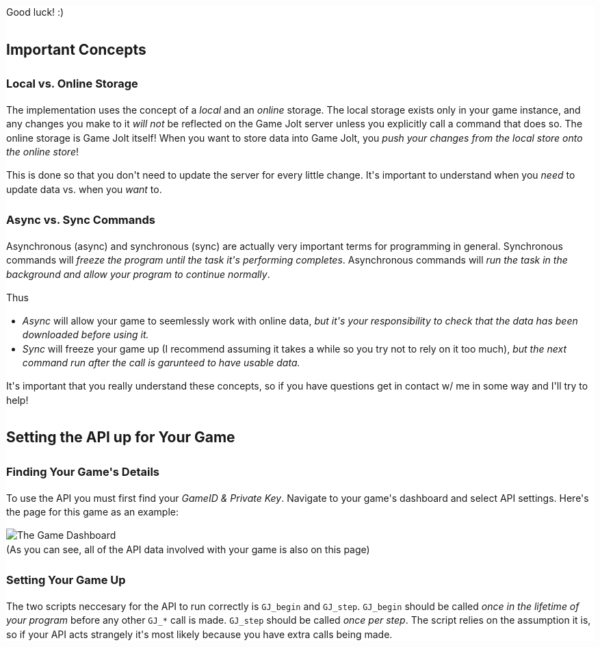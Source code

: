 Good luck!  :)


Important Concepts
------------------

### Local vs. Online Storage

The implementation uses the concept of a *local* and an *online* storage.
The local storage exists only in your game instance, and any changes you make to
it _will not_ be reflected on the Game Jolt server unless you explicitly call a
command that does so.  The online storage is Game Jolt itself!  When you want to
store data into Game Jolt, you _push your changes from the local store onto the
online store_!

This is done so that you don't need to update the server for every little
change.  It's important to understand when you _need_ to update data vs. when
you _want_ to.

### Async vs. Sync Commands

Asynchronous (async) and synchronous (sync) are actually very important terms
for programming in general.  Synchronous commands will _freeze the program until
the task it's performing completes_.  Asynchronous commands will _run the task
in the background and allow your program to continue normally_.

Thus  
 * *Async* will allow your game to seemlessly work with online data, *but it's
your responsibility to check that the data has been downloaded before using it.*
 * *Sync* will freeze your game up (I recommend assuming it takes a while so you
try not to rely on it too much), *but the next command run after the call is
garunteed to have usable data.*

It's important that you really understand these concepts, so if you have
questions get in contact w/ me in some way and I'll try to help!


Setting the API up for Your Game
--------------------------------

### Finding Your Game's Details

To use the API you must first find your *GameID & Private Key*.  Navigate to
your game's dashboard and select API settings.  Here's the page for this game
as an example:

![The Game Dashboard][dash image]  
(As you can see, all of the API data involved with your game is also on this
page)

### Setting Your Game Up

The two scripts neccesary for the API to run correctly is `GJ_begin` and
`GJ_step`.  `GJ_begin` should be called *once in the lifetime of your program*
before any other `GJ_*` call is made.
`GJ_step` should be called *once per step*.  The script relies on the
assumption it is, so if your API acts strangely it's most likely because you
have extra calls being made.


[my profile]: http://gamejolt.com/profile/thatbrod/1165
[user getters]: https://github.com/thatbrod/GameMaker-GJAPI/blob/master/README.md#userGetters
[score getters]: https://github.com/thatbrod/GameMaker-GJAPI/blob/master/README.md#GJ_score_getters
[score storers]: https://github.com/thatbrod/GameMaker-GJAPI/blob/master/README.md#user-content-GJ_store_score
[trophy getters]: https://github.com/thatbrod/GameMaker-GJAPI/blob/master/README.md#trophyGetters
[data updaters]: https://github.com/thatbrod/GameMaker-GJAPI/blob/master/README.md#user-content-UpdateFunctions
[documentation]: https://github.com/thatbrod/GameMaker-GJAPI/blob/master/README.md
[dash image]: http://i.imgur.com/bII8ss4.png
[gjcontrol image]: http://i.imgur.com/WaRWegJ.png